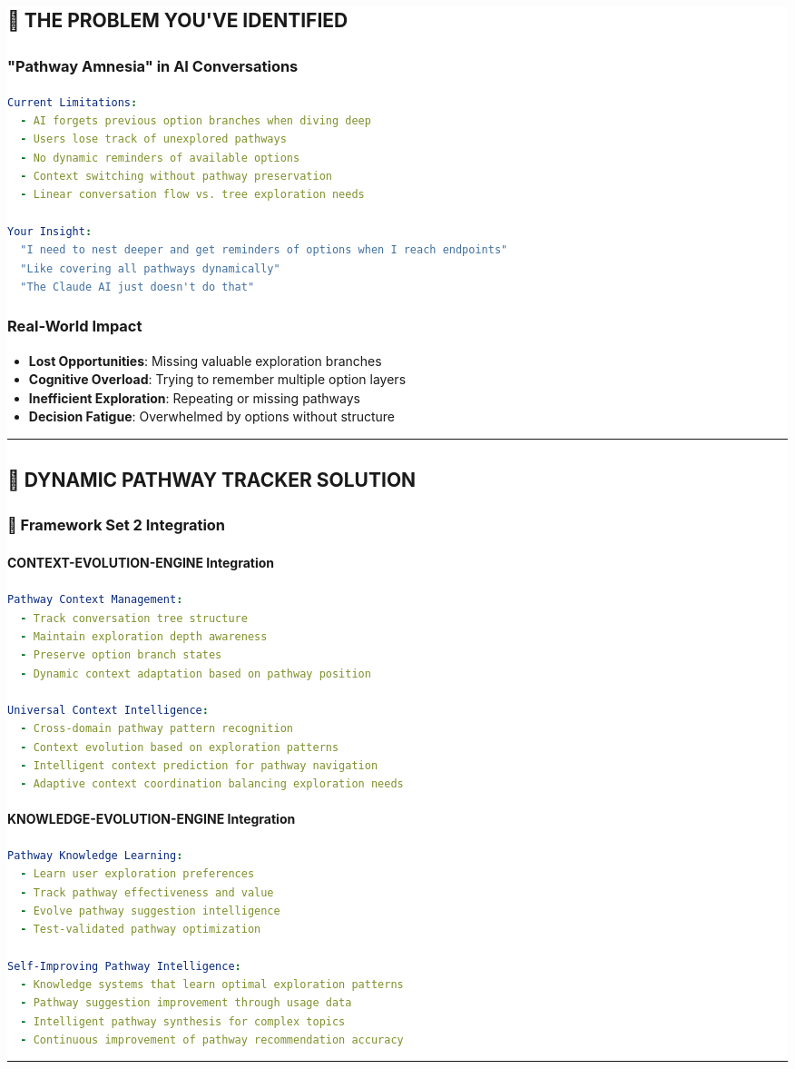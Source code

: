 ## 🧠 **THE PROBLEM YOU'VE IDENTIFIED**

### **"Pathway Amnesia" in AI Conversations**
```yaml
Current Limitations:
  - AI forgets previous option branches when diving deep
  - Users lose track of unexplored pathways
  - No dynamic reminders of available options
  - Context switching without pathway preservation
  - Linear conversation flow vs. tree exploration needs

Your Insight:
  "I need to nest deeper and get reminders of options when I reach endpoints"
  "Like covering all pathways dynamically"
  "The Claude AI just doesn't do that"
```

### **Real-World Impact**
- **Lost Opportunities**: Missing valuable exploration branches
- **Cognitive Overload**: Trying to remember multiple option layers
- **Inefficient Exploration**: Repeating or missing pathways
- **Decision Fatigue**: Overwhelmed by options without structure

---

## 🚀 **DYNAMIC PATHWAY TRACKER SOLUTION**

### **🔧 Framework Set 2 Integration**

#### **CONTEXT-EVOLUTION-ENGINE Integration**
```yaml
Pathway Context Management:
  - Track conversation tree structure
  - Maintain exploration depth awareness
  - Preserve option branch states
  - Dynamic context adaptation based on pathway position

Universal Context Intelligence:
  - Cross-domain pathway pattern recognition
  - Context evolution based on exploration patterns
  - Intelligent context prediction for pathway navigation
  - Adaptive context coordination balancing exploration needs
```

#### **KNOWLEDGE-EVOLUTION-ENGINE Integration**
```yaml
Pathway Knowledge Learning:
  - Learn user exploration preferences
  - Track pathway effectiveness and value
  - Evolve pathway suggestion intelligence
  - Test-validated pathway optimization

Self-Improving Pathway Intelligence:
  - Knowledge systems that learn optimal exploration patterns
  - Pathway suggestion improvement through usage data
  - Intelligent pathway synthesis for complex topics
  - Continuous improvement of pathway recommendation accuracy
```

---